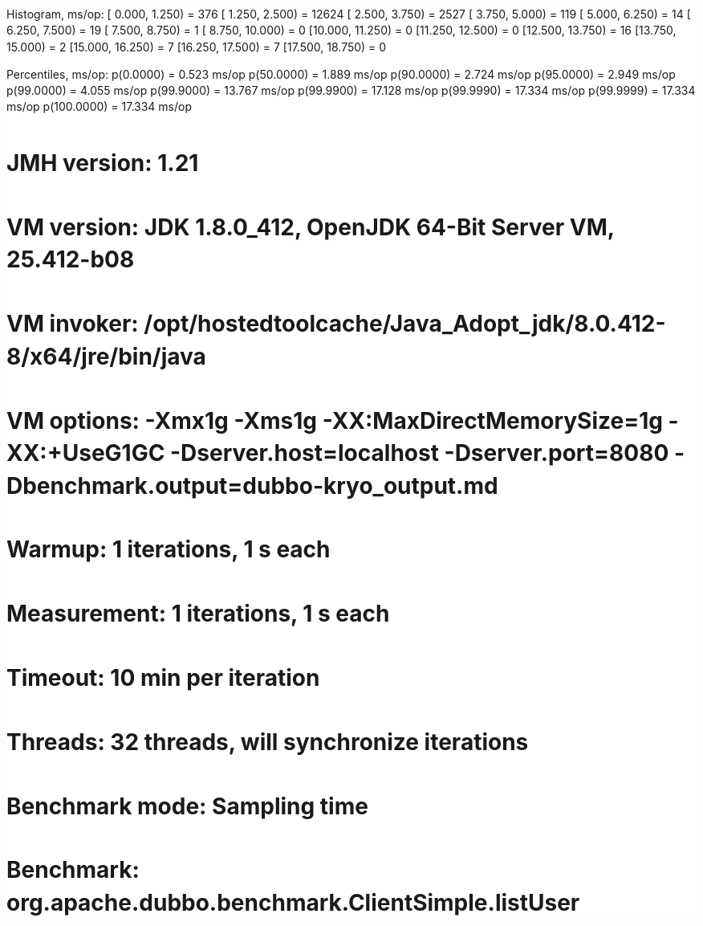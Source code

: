   Histogram, ms/op:
    [ 0.000,  1.250) = 376 
    [ 1.250,  2.500) = 12624 
    [ 2.500,  3.750) = 2527 
    [ 3.750,  5.000) = 119 
    [ 5.000,  6.250) = 14 
    [ 6.250,  7.500) = 19 
    [ 7.500,  8.750) = 1 
    [ 8.750, 10.000) = 0 
    [10.000, 11.250) = 0 
    [11.250, 12.500) = 0 
    [12.500, 13.750) = 16 
    [13.750, 15.000) = 2 
    [15.000, 16.250) = 7 
    [16.250, 17.500) = 7 
    [17.500, 18.750) = 0 

  Percentiles, ms/op:
      p(0.0000) =      0.523 ms/op
     p(50.0000) =      1.889 ms/op
     p(90.0000) =      2.724 ms/op
     p(95.0000) =      2.949 ms/op
     p(99.0000) =      4.055 ms/op
     p(99.9000) =     13.767 ms/op
     p(99.9900) =     17.128 ms/op
     p(99.9990) =     17.334 ms/op
     p(99.9999) =     17.334 ms/op
    p(100.0000) =     17.334 ms/op


# JMH version: 1.21
# VM version: JDK 1.8.0_412, OpenJDK 64-Bit Server VM, 25.412-b08
# VM invoker: /opt/hostedtoolcache/Java_Adopt_jdk/8.0.412-8/x64/jre/bin/java
# VM options: -Xmx1g -Xms1g -XX:MaxDirectMemorySize=1g -XX:+UseG1GC -Dserver.host=localhost -Dserver.port=8080 -Dbenchmark.output=dubbo-kryo_output.md
# Warmup: 1 iterations, 1 s each
# Measurement: 1 iterations, 1 s each
# Timeout: 10 min per iteration
# Threads: 32 threads, will synchronize iterations
# Benchmark mode: Sampling time
# Benchmark: org.apache.dubbo.benchmark.ClientSimple.listUser
